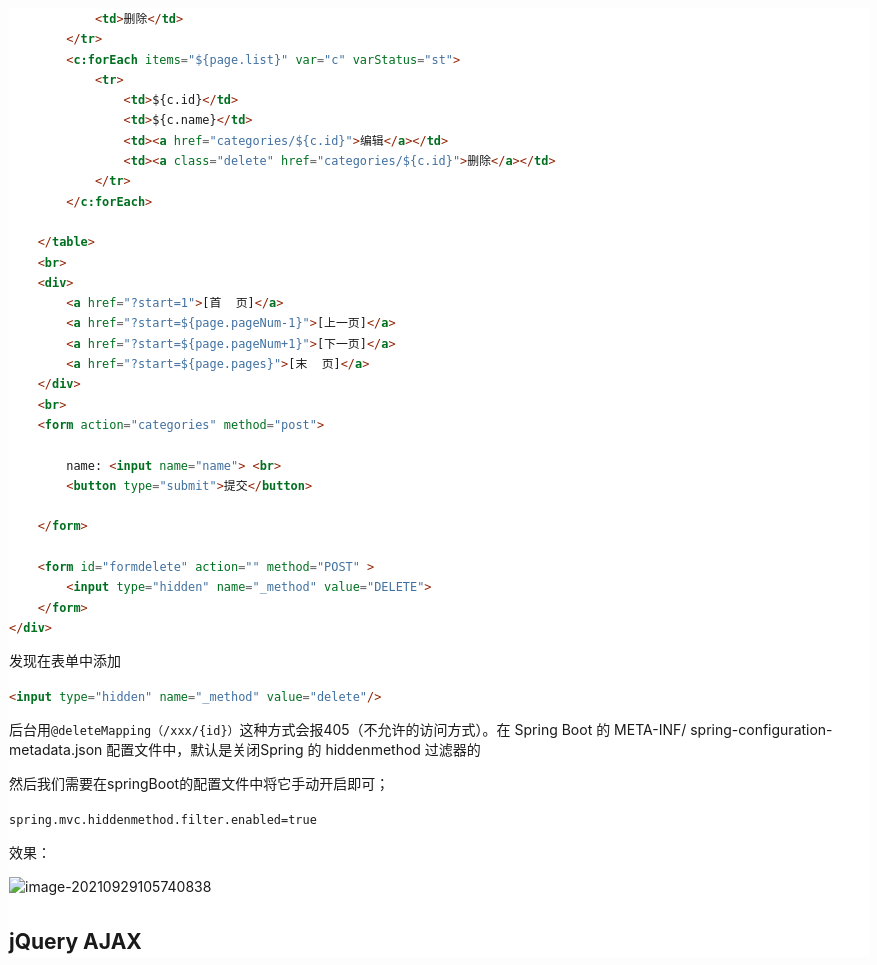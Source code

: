 ```html
            <td>删除</td>
        </tr>
        <c:forEach items="${page.list}" var="c" varStatus="st">
            <tr>
                <td>${c.id}</td>
                <td>${c.name}</td>
                <td><a href="categories/${c.id}">编辑</a></td>
                <td><a class="delete" href="categories/${c.id}">删除</a></td>
            </tr>
        </c:forEach>

    </table>
    <br>
    <div>
        <a href="?start=1">[首  页]</a>
        <a href="?start=${page.pageNum-1}">[上一页]</a>
        <a href="?start=${page.pageNum+1}">[下一页]</a>
        <a href="?start=${page.pages}">[末  页]</a>
    </div>
    <br>
    <form action="categories" method="post">

        name: <input name="name"> <br>
        <button type="submit">提交</button>

    </form>

    <form id="formdelete" action="" method="POST" >
        <input type="hidden" name="_method" value="DELETE">
    </form>
</div>
```

发现在表单中添加

```html
<input type="hidden" name="_method" value="delete"/>
```

后台用`@deleteMapping（/xxx/{id}）`这种方式会报405（不允许的访问方式）。在 Spring Boot 的 META-INF/ spring-configuration-metadata.json 配置文件中，默认是关闭Spring 的 hiddenmethod 过滤器的

然后我们需要在springBoot的配置文件中将它手动开启即可；

```shell
spring.mvc.hiddenmethod.filter.enabled=true
```

效果：

![image-20210929105740838](https://gitee.com/hqinglau/img/raw/master/img/20210929105740.png)

## jQuery AJAX
